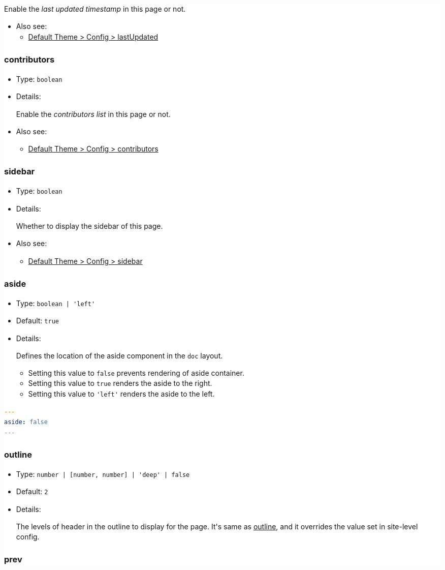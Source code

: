   Enable the _last updated timestamp_ in this page or not.

- Also see:
  - [Default Theme > Config > lastUpdated](./config.md#lastupdated)

### contributors

- Type: `boolean`

- Details:

  Enable the _contributors list_ in this page or not.

- Also see:
  - [Default Theme > Config > contributors](./config.md#contributors)

### sidebar

- Type: `boolean`

- Details:

  Whether to display the sidebar of this page.

- Also see:
  - [Default Theme > Config > sidebar](./config.md#sidebar)

### aside

- Type: `boolean | 'left'`

- Default: `true`

- Details:

  Defines the location of the aside component in the `doc` layout.

  - Setting this value to `false` prevents rendering of aside container.
  - Setting this value to `true` renders the aside to the right.
  - Setting this value to `'left'` renders the aside to the left.

```yaml
---
aside: false
---
```

### outline

- Type: `number | [number, number] | 'deep' | false`

- Default: `2`

- Details:

  The levels of header in the outline to display for the page.
  It's same as [outline](./config.md#outline), and it overrides the value set in site-level config.

### prev
